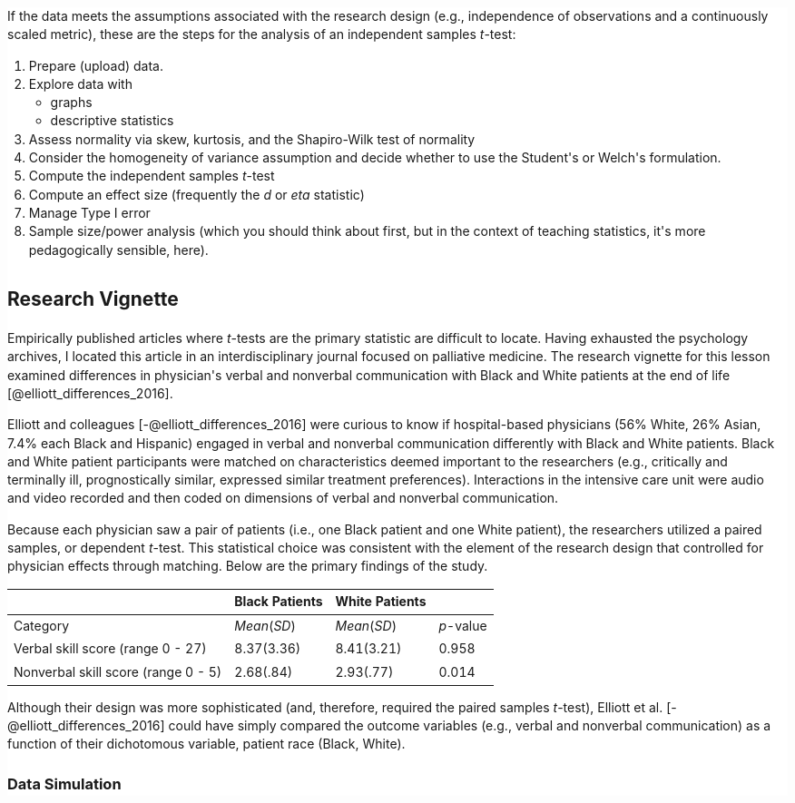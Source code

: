 If the data meets the assumptions associated with the research design (e.g., independence of observations and a continuously scaled metric), these are the steps for the analysis of an independent samples *t*-test:

1. Prepare (upload) data.
2. Explore data with
   - graphs
   - descriptive statistics
3. Assess normality via skew, kurtosis, and the Shapiro-Wilk test of normality
4. Consider the homogeneity of variance assumption and decide whether to use the Student's or Welch's formulation.
5. Compute the independent samples *t*-test
6. Compute an effect size (frequently the *d* or *eta* statistic)
7. Manage Type I error
8. Sample size/power analysis (which you should think about first, but in the context of teaching statistics, it's more pedagogically sensible, here).

## Research Vignette

Empirically published articles where *t*-tests are the primary statistic are difficult to locate. Having exhausted the psychology archives, I located this article in an interdisciplinary journal focused on palliative medicine. The research vignette for this lesson examined differences in physician's verbal and nonverbal communication with Black and White patients at the end of life [@elliott_differences_2016]. 

Elliott and colleagues [-@elliott_differences_2016] were curious to know if hospital-based physicians (56% White, 26% Asian, 7.4% each Black and Hispanic) engaged in verbal and nonverbal communication differently with Black and White patients. Black and White patient participants were matched on characteristics deemed important to the researchers (e.g., critically and terminally ill, prognostically similar, expressed similar treatment preferences). Interactions in the intensive care unit were audio and video recorded and then coded on dimensions of verbal and nonverbal communication.

Because each physician saw a pair of patients (i.e., one Black patient and one White patient), the researchers utilized a paired samples, or dependent *t*-test. This statistical choice was consistent with the element of the research design that controlled for physician effects through matching. Below are the primary findings of the study.


|                |Black Patients |White Patients |         |
|:---------------|:--------------|:--------------|:--------|
|Category        |*Mean*(*SD*)   |*Mean*(*SD*)      |*p*-value|
|Verbal skill score (range 0 - 27)|8.37(3.36) | 8.41(3.21) |0.958|
|Nonverbal skill score (range 0 - 5) |2.68(.84) | 2.93(.77)|0.014|


Although their design was more sophisticated (and, therefore, required the paired samples *t*-test), Elliott et al. [-@elliott_differences_2016] could have simply compared the outcome variables (e.g., verbal and nonverbal communication) as a function of their dichotomous variable, patient race (Black, White). 

### Data Simulation
